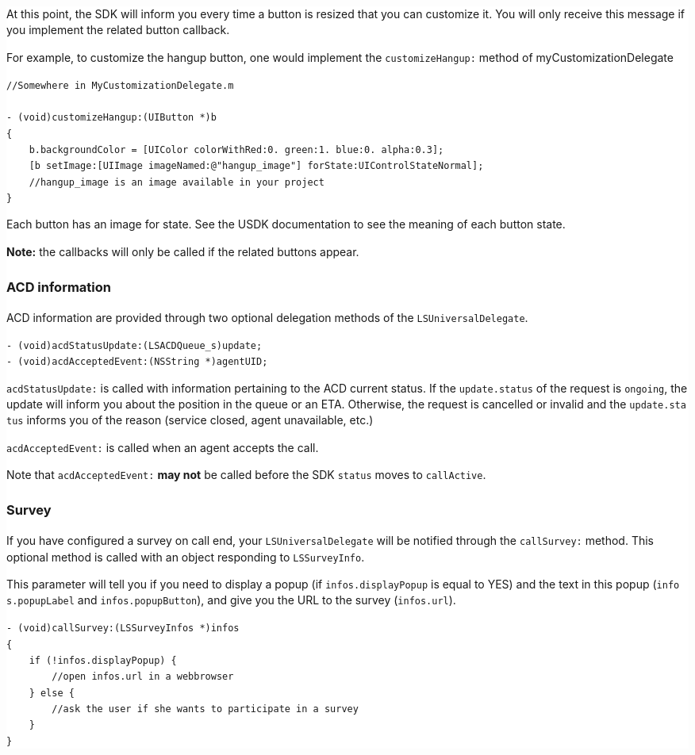 At this point, the SDK will inform you every time a button is resized that you can customize it. You will only receive this message if you implement the related button callback.

For example, to customize the hangup button, one would implement the `customizeHangup:` method of myCustomizationDelegate

```objc
//Somewhere in MyCustomizationDelegate.m

- (void)customizeHangup:(UIButton *)b
{
    b.backgroundColor = [UIColor colorWithRed:0. green:1. blue:0. alpha:0.3];
    [b setImage:[UIImage imageNamed:@"hangup_image"] forState:UIControlStateNormal]; 
    //hangup_image is an image available in your project
}

```

Each button has an image for state. See the USDK documentation to see the meaning of each button state.


**Note:** the callbacks will only be called if the related buttons appear.


### ACD information

ACD information are provided through two optional delegation methods of the `LSUniversalDelegate`.


```
- (void)acdStatusUpdate:(LSACDQueue_s)update;
- (void)acdAcceptedEvent:(NSString *)agentUID;
```

`acdStatusUpdate:` is called with information pertaining to the ACD current status. If the `update.status` of the request is `ongoing`, the update will inform you about the position in the queue or an ETA. Otherwise, the request is cancelled or invalid and the `update.status` informs you of the reason (service closed, agent unavailable, etc.)  

`acdAcceptedEvent:` is called when an agent accepts the call.  

Note that `acdAcceptedEvent:` **may not** be called before the SDK `status` moves to `callActive`.

### Survey

If you have configured a survey on call end, your `LSUniversalDelegate` will be notified through the `callSurvey:` method. This optional method is called with an object responding to `LSSurveyInfo`.

This parameter will tell you if you need to display a popup (if `infos.displayPopup` is equal to YES) and the text in this popup (`infos.popupLabel` and `infos.popupButton`), and give you the URL to the survey (`infos.url`).

```objc
- (void)callSurvey:(LSSurveyInfos *)infos
{
    if (!infos.displayPopup) {
        //open infos.url in a webbrowser
    } else {
        //ask the user if she wants to participate in a survey
    }
}
```
